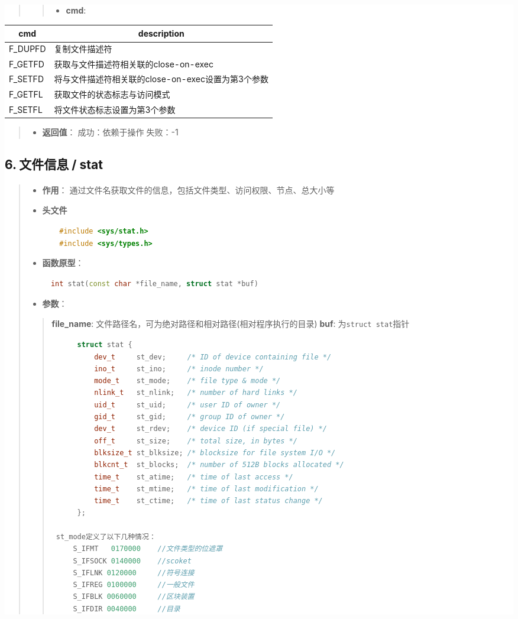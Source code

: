 > > - **cmd**:

| cmd     | description                                        |
| ------- | -------------------------------------------------- |
| F_DUPFD | 复制文件描述符                                     |
| F_GETFD | 获取与文件描述符相关联的close-on-exec              |
| F_SETFD | 将与文件描述符相关联的close-on-exec设置为第3个参数 |
| F_GETFL | 获取文件的状态标志与访问模式                       |
| F_SETFL | 将文件状态标志设置为第3个参数                      |

> - **返回值**：
>   成功：依赖于操作
>   失败：-1

## 6. 文件信息 / stat

> - **作用**：
>   通过文件名获取文件的信息，包括文件类型、访问权限、节点、总大小等
>
> - **头文件**
>
>   ```cpp
>       #include <sys/stat.h>  
>       #include <sys/types.h>
>   ```
>
> - **函数原型**：
>
>   ```cpp
>     int stat(const char *file_name, struct stat *buf)
>   ```
>
> - **参数**：
>
> > **file_name**: 文件路径名，可为绝对路径和相对路径(相对程序执行的目录)
> > **buf**: 为`struct stat`指针
> >
> > ```cpp
> >       struct stat {
> >           dev_t     st_dev;     /* ID of device containing file */
> >           ino_t     st_ino;     /* inode number */
> >           mode_t    st_mode;    /* file type & mode */
> >           nlink_t   st_nlink;   /* number of hard links */
> >           uid_t     st_uid;     /* user ID of owner */
> >           gid_t     st_gid;     /* group ID of owner */
> >           dev_t     st_rdev;    /* device ID (if special file) */
> >           off_t     st_size;    /* total size, in bytes */
> >           blksize_t st_blksize; /* blocksize for file system I/O */
> >           blkcnt_t  st_blocks;  /* number of 512B blocks allocated */
> >           time_t    st_atime;   /* time of last access */
> >           time_t    st_mtime;   /* time of last modification */
> >           time_t    st_ctime;   /* time of last status change */
> >       };
> > 
> >  st_mode定义了以下几种情况：
> >      S_IFMT   0170000    //文件类型的位遮罩
> >      S_IFSOCK 0140000    //scoket
> >      S_IFLNK 0120000     //符号连接
> >      S_IFREG 0100000     //一般文件
> >      S_IFBLK 0060000     //区块装置
> >      S_IFDIR 0040000     //目录